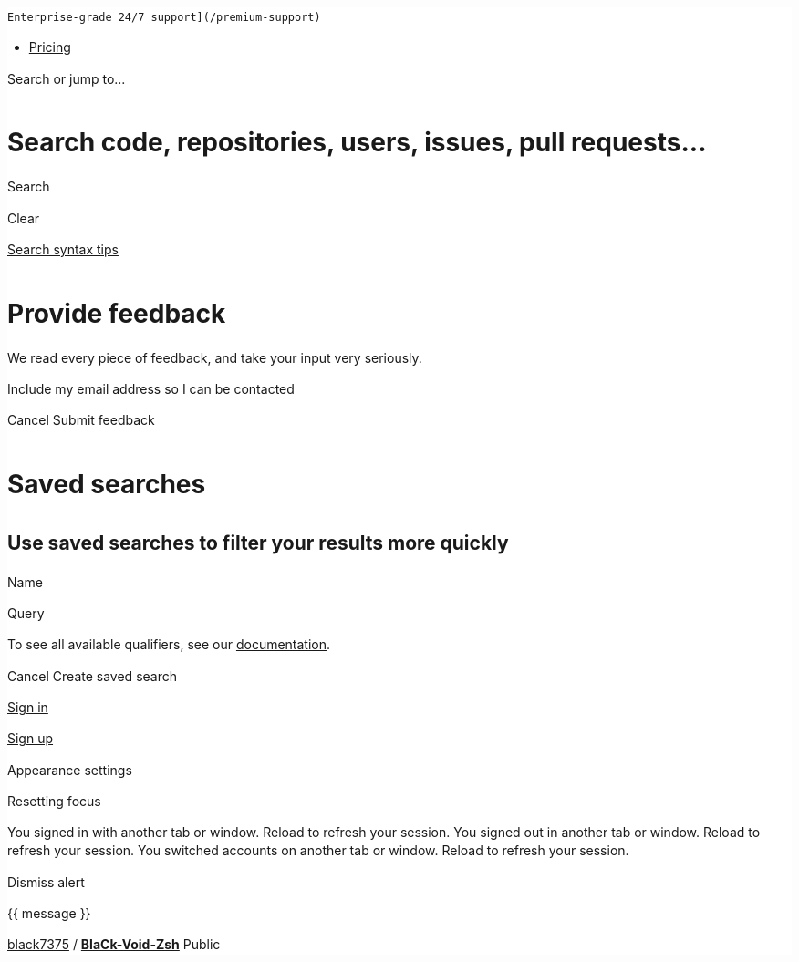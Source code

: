     Enterprise-grade 24/7 support](/premium-support)
* [Pricing](https://github.com/pricing)

Search or jump to...

# Search code, repositories, users, issues, pull requests...

Search

Clear

[Search syntax tips](https://docs.github.com/search-github/github-code-search/understanding-github-code-search-syntax)

# Provide feedback

We read every piece of feedback, and take your input very seriously.

Include my email address so I can be contacted

Cancel
 Submit feedback

# Saved searches

## Use saved searches to filter your results more quickly

Name

Query

To see all available qualifiers, see our [documentation](https://docs.github.com/search-github/github-code-search/understanding-github-code-search-syntax).

Cancel
 Create saved search

[Sign in](/login?return_to=https%3A%2F%2Fgithub.com%2Fblack7375%2FBlaCk-Void-Zsh)

[Sign up](/signup?ref_cta=Sign+up&ref_loc=header+logged+out&ref_page=%2F%3Cuser-name%3E%2F%3Crepo-name%3E&source=header-repo&source_repo=black7375%2FBlaCk-Void-Zsh)

Appearance settings

Resetting focus

You signed in with another tab or window. Reload to refresh your session.
You signed out in another tab or window. Reload to refresh your session.
You switched accounts on another tab or window. Reload to refresh your session.

Dismiss alert

{{ message }}

[black7375](/black7375)
/
**[BlaCk-Void-Zsh](/black7375/BlaCk-Void-Zsh)**
Public
